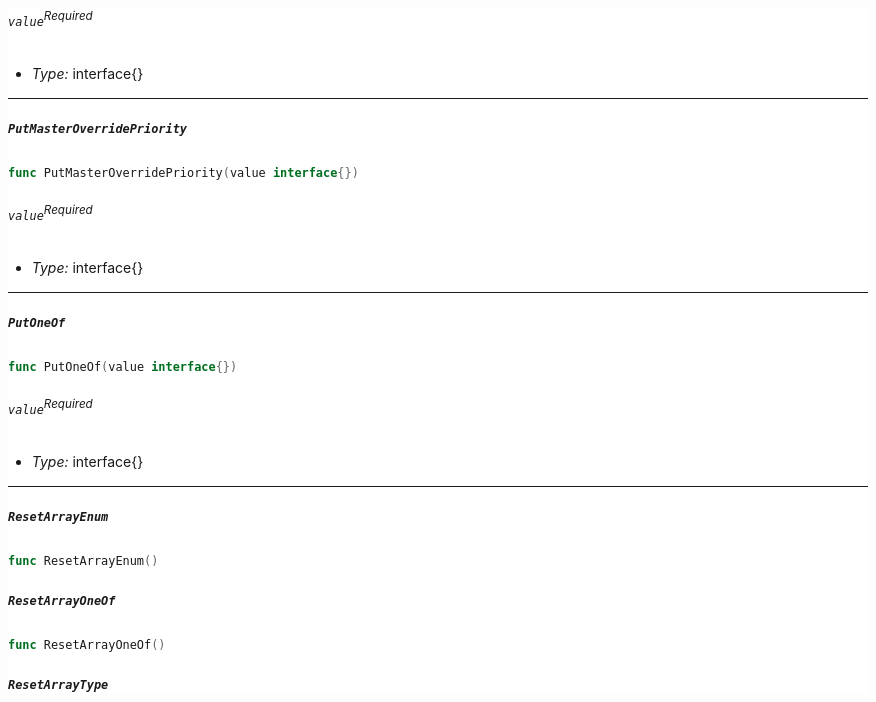 ###### `value`<sup>Required</sup> <a name="value" id="@cdktf/provider-okta.groupSchemaProperty.GroupSchemaProperty.putArrayOneOf.parameter.value"></a>

- *Type:* interface{}

---

##### `PutMasterOverridePriority` <a name="PutMasterOverridePriority" id="@cdktf/provider-okta.groupSchemaProperty.GroupSchemaProperty.putMasterOverridePriority"></a>

```go
func PutMasterOverridePriority(value interface{})
```

###### `value`<sup>Required</sup> <a name="value" id="@cdktf/provider-okta.groupSchemaProperty.GroupSchemaProperty.putMasterOverridePriority.parameter.value"></a>

- *Type:* interface{}

---

##### `PutOneOf` <a name="PutOneOf" id="@cdktf/provider-okta.groupSchemaProperty.GroupSchemaProperty.putOneOf"></a>

```go
func PutOneOf(value interface{})
```

###### `value`<sup>Required</sup> <a name="value" id="@cdktf/provider-okta.groupSchemaProperty.GroupSchemaProperty.putOneOf.parameter.value"></a>

- *Type:* interface{}

---

##### `ResetArrayEnum` <a name="ResetArrayEnum" id="@cdktf/provider-okta.groupSchemaProperty.GroupSchemaProperty.resetArrayEnum"></a>

```go
func ResetArrayEnum()
```

##### `ResetArrayOneOf` <a name="ResetArrayOneOf" id="@cdktf/provider-okta.groupSchemaProperty.GroupSchemaProperty.resetArrayOneOf"></a>

```go
func ResetArrayOneOf()
```

##### `ResetArrayType` <a name="ResetArrayType" id="@cdktf/provider-okta.groupSchemaProperty.GroupSchemaProperty.resetArrayType"></a>
